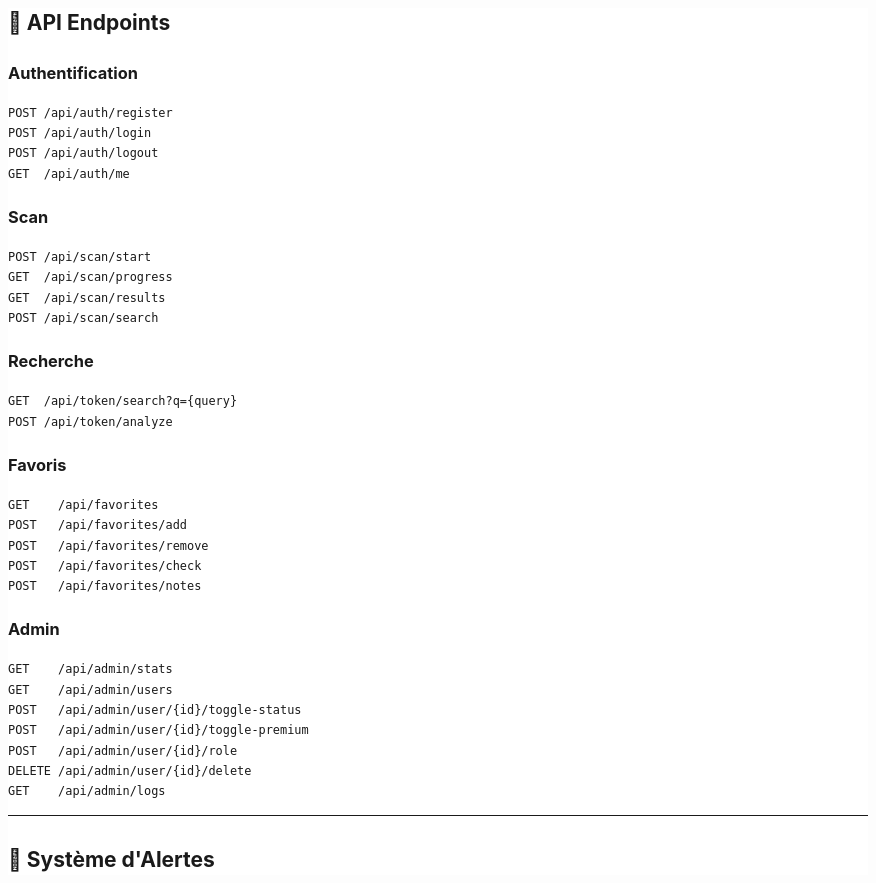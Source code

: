 
## 🔌 API Endpoints

### Authentification

```
POST /api/auth/register
POST /api/auth/login
POST /api/auth/logout
GET  /api/auth/me
```

### Scan

```
POST /api/scan/start
GET  /api/scan/progress
GET  /api/scan/results
POST /api/scan/search
```

### Recherche

```
GET  /api/token/search?q={query}
POST /api/token/analyze
```

### Favoris

```
GET    /api/favorites
POST   /api/favorites/add
POST   /api/favorites/remove
POST   /api/favorites/check
POST   /api/favorites/notes
```

### Admin

```
GET    /api/admin/stats
GET    /api/admin/users
POST   /api/admin/user/{id}/toggle-status
POST   /api/admin/user/{id}/toggle-premium
POST   /api/admin/user/{id}/role
DELETE /api/admin/user/{id}/delete
GET    /api/admin/logs
```

---

## 🚨 Système d'Alertes
